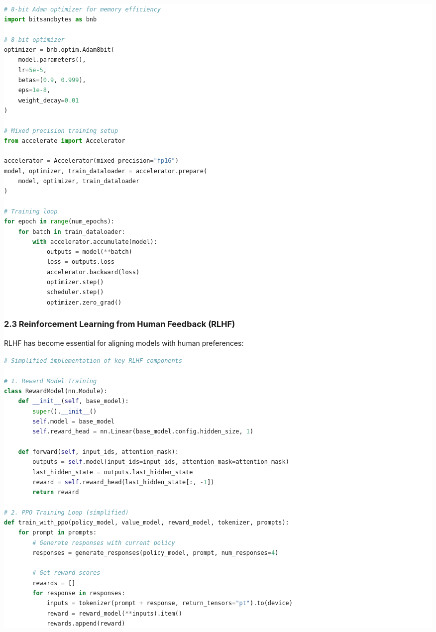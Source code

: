 ```python
# 8-bit Adam optimizer for memory efficiency
import bitsandbytes as bnb

# 8-bit optimizer
optimizer = bnb.optim.Adam8bit(
    model.parameters(),
    lr=5e-5,
    betas=(0.9, 0.999),
    eps=1e-8,
    weight_decay=0.01
)

# Mixed precision training setup
from accelerate import Accelerator

accelerator = Accelerator(mixed_precision="fp16")
model, optimizer, train_dataloader = accelerator.prepare(
    model, optimizer, train_dataloader
)

# Training loop
for epoch in range(num_epochs):
    for batch in train_dataloader:
        with accelerator.accumulate(model):
            outputs = model(**batch)
            loss = outputs.loss
            accelerator.backward(loss)
            optimizer.step()
            scheduler.step()
            optimizer.zero_grad()
```

### 2.3 Reinforcement Learning from Human Feedback (RLHF)

RLHF has become essential for aligning models with human preferences:

```python
# Simplified implementation of key RLHF components

# 1. Reward Model Training
class RewardModel(nn.Module):
    def __init__(self, base_model):
        super().__init__()
        self.model = base_model
        self.reward_head = nn.Linear(base_model.config.hidden_size, 1)
        
    def forward(self, input_ids, attention_mask):
        outputs = self.model(input_ids=input_ids, attention_mask=attention_mask)
        last_hidden_state = outputs.last_hidden_state
        reward = self.reward_head(last_hidden_state[:, -1])
        return reward

# 2. PPO Training Loop (simplified)
def train_with_ppo(policy_model, value_model, reward_model, tokenizer, prompts):
    for prompt in prompts:
        # Generate responses with current policy
        responses = generate_responses(policy_model, prompt, num_responses=4)
        
        # Get reward scores
        rewards = []
        for response in responses:
            inputs = tokenizer(prompt + response, return_tensors="pt").to(device)
            reward = reward_model(**inputs).item()
            rewards.append(reward)
```